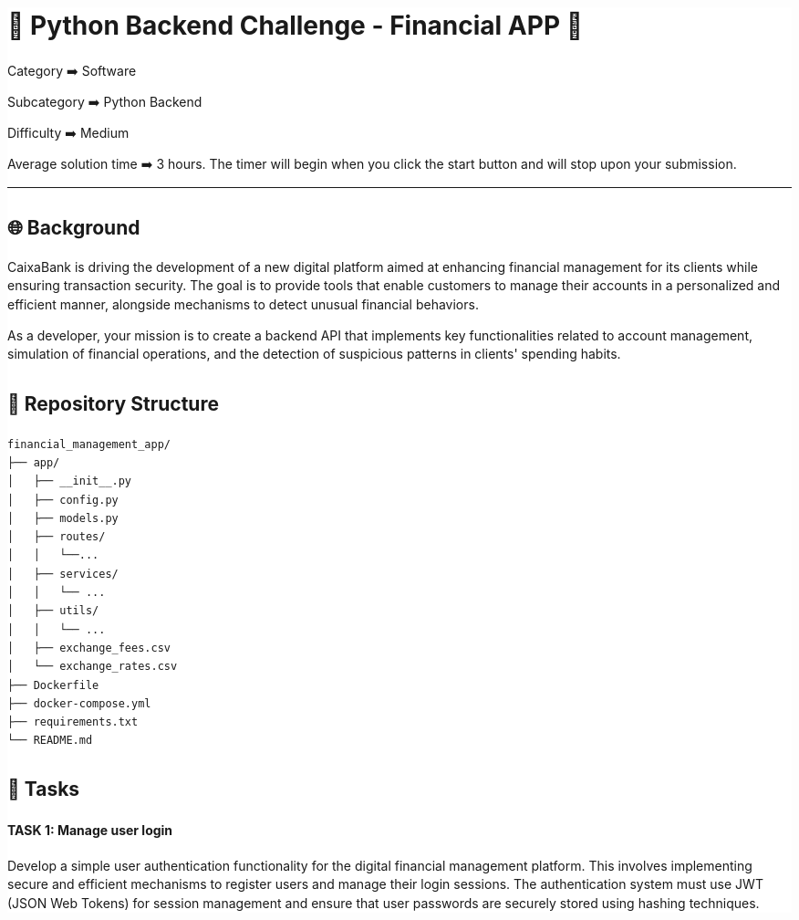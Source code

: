 # 🏦 Python Backend Challenge - Financial APP 🐍

Category   ➡️   Software

Subcategory   ➡️   Python Backend

Difficulty   ➡️   Medium

Average solution time ➡️ 3 hours. The timer will begin when you click the start button and will stop upon your submission.

---

## 🌐 Background
CaixaBank is driving the development of a new digital platform aimed at enhancing financial management for its clients while ensuring transaction security. The goal is to provide tools that enable customers to manage their accounts in a personalized and efficient manner, alongside mechanisms to detect unusual financial behaviors.

As a developer, your mission is to create a backend API that implements key functionalities related to account management, simulation of financial operations, and the detection of suspicious patterns in clients' spending habits.


## 📂 Repository Structure
```
financial_management_app/
├── app/
│   ├── __init__.py          
│   ├── config.py             
│   ├── models.py             
│   ├── routes/
│   │   └──...    
│   ├── services/
│   │   └── ...    
│   ├── utils/
│   │   └── ...   
│   ├── exchange_fees.csv
│   └── exchange_rates.csv
├── Dockerfile                
├── docker-compose.yml        
├── requirements.txt          
└── README.md                 
```
## 🎯 Tasks

#### TASK 1: Manage user login

Develop a simple user authentication functionality for the digital financial management platform. This involves implementing secure and efficient mechanisms to register users and manage their login sessions. The authentication system must use JWT (JSON Web Tokens) for session management and ensure that user passwords are securely stored using hashing techniques.
